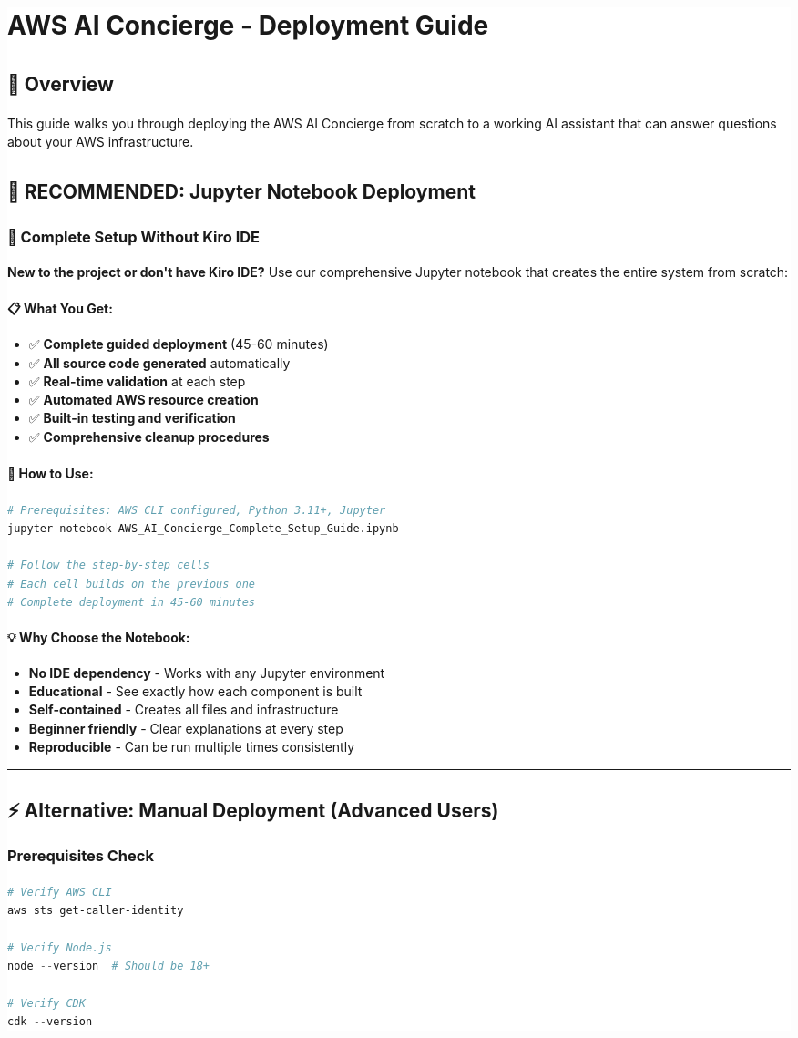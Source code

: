 # AWS AI Concierge - Deployment Guide

## 🎯 Overview

This guide walks you through deploying the AWS AI Concierge from scratch to a working AI assistant that can answer questions about your AWS infrastructure.

## 📓 **RECOMMENDED: Jupyter Notebook Deployment**

### **🚀 Complete Setup Without Kiro IDE**

**New to the project or don't have Kiro IDE?** Use our comprehensive Jupyter notebook that creates the entire system from scratch:

#### **📋 What You Get:**
- ✅ **Complete guided deployment** (45-60 minutes)
- ✅ **All source code generated** automatically
- ✅ **Real-time validation** at each step
- ✅ **Automated AWS resource creation**
- ✅ **Built-in testing and verification**
- ✅ **Comprehensive cleanup procedures**

#### **🎯 How to Use:**
```bash
# Prerequisites: AWS CLI configured, Python 3.11+, Jupyter
jupyter notebook AWS_AI_Concierge_Complete_Setup_Guide.ipynb

# Follow the step-by-step cells
# Each cell builds on the previous one
# Complete deployment in 45-60 minutes
```

#### **💡 Why Choose the Notebook:**
- **No IDE dependency** - Works with any Jupyter environment
- **Educational** - See exactly how each component is built
- **Self-contained** - Creates all files and infrastructure
- **Beginner friendly** - Clear explanations at every step
- **Reproducible** - Can be run multiple times consistently

---

## ⚡ Alternative: Manual Deployment (Advanced Users)

### Prerequisites Check
```powershell
# Verify AWS CLI
aws sts get-caller-identity

# Verify Node.js
node --version  # Should be 18+

# Verify CDK
cdk --version
```
